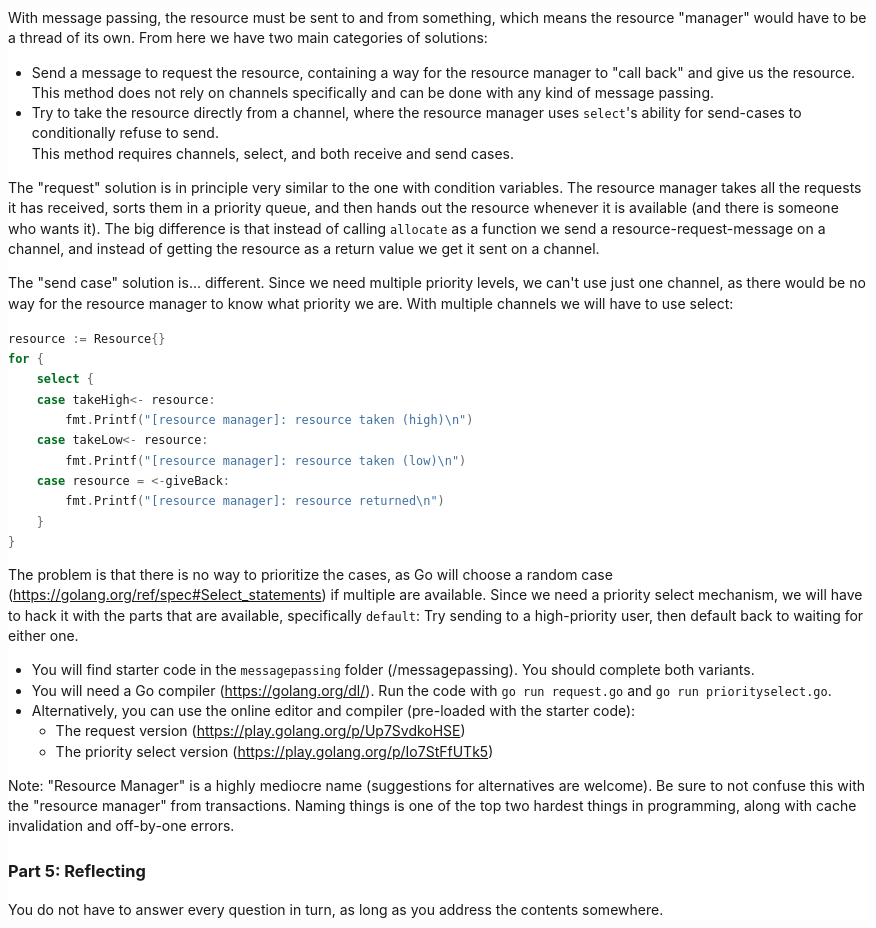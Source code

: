 With message passing, the resource must be sent to and from something, which means the resource "manager" would have to be a thread of its own. From here we have two main categories of solutions:

- Send a message to request the resource, containing a way for the resource manager to "call back" and give us the resource.  
  This method does not rely on channels specifically and can be done with any kind of message passing.
- Try to take the resource directly from a channel, where the resource manager uses `select`'s ability for send-cases to conditionally refuse to send.  
  This method requires channels, select, and both receive and send cases.

The "request" solution is in principle very similar to the one with condition variables. The resource manager takes all the requests it has received, sorts them in a priority queue, and then hands out the resource whenever it is available (and there is someone who wants it). The big difference is that instead of calling `allocate` as a function we send a resource-request-message on a channel, and instead of getting the resource as a return value we get it sent on a channel.

The "send case" solution is... different. Since we need multiple priority levels, we can't use just one channel, as there would be no way for the resource manager to know what priority we are. With multiple channels we will have to use select:

```Go
resource := Resource{}
for {
    select {
    case takeHigh<- resource:
        fmt.Printf("[resource manager]: resource taken (high)\n")
    case takeLow<- resource:
        fmt.Printf("[resource manager]: resource taken (low)\n")
    case resource = <-giveBack:
        fmt.Printf("[resource manager]: resource returned\n")
    }
}
```

The problem is that there is no way to prioritize the cases, as Go will choose a random case (https://golang.org/ref/spec#Select_statements) if multiple are available. Since we need a priority select mechanism, we will have to hack it with the parts that are available, specifically `default`: Try sending to a high-priority user, then default back to waiting for either one.

- You will find starter code in the `messagepassing` folder (/messagepassing). You should complete both variants.
- You will need a Go compiler (https://golang.org/dl/). Run the code with `go run request.go` and `go run priorityselect.go`.
- Alternatively, you can use the online editor and compiler (pre-loaded with the starter code):  
  - The request version (https://play.golang.org/p/Up7SvdkoHSE)  
  - The priority select version (https://play.golang.org/p/Io7StFfUTk5)

Note: "Resource Manager" is a highly mediocre name (suggestions for alternatives are welcome). Be sure to not confuse this with the "resource manager" from transactions. Naming things is one of the top two hardest things in programming, along with cache invalidation and off-by-one errors.

### Part 5: Reflecting

You do not have to answer every question in turn, as long as you address the contents somewhere.
